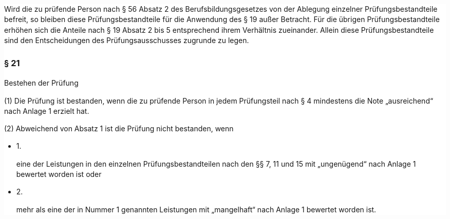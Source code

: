 <div>

<div class="jurAbsatz">

Wird die zu prüfende Person nach § 56 Absatz 2 des
Berufsbildungsgesetzes von der Ablegung einzelner Prüfungsbestandteile
befreit, so bleiben diese Prüfungsbestandteile für die Anwendung des §
19 außer Betracht. Für die übrigen Prüfungsbestandteile erhöhen sich die
Anteile nach § 19 Absatz 2 bis 5 entsprechend ihrem Verhältnis
zueinander. Allein diese Prüfungsbestandteile sind den Entscheidungen
des Prüfungsausschusses zugrunde zu legen.

</div>

</div>

</div>

</div>

<span id="BJNR420400021BJNE002300000.html"></span>

### § 21  
Bestehen der Prüfung

<div>

<div class="jnhtml">

<div>

<div class="jurAbsatz">

(1) Die Prüfung ist bestanden, wenn die zu prüfende Person in jedem
Prüfungsteil nach § 4 mindestens die Note „ausreichend“ nach Anlage 1
erzielt hat.

</div>

<div class="jurAbsatz">

(2) Abweichend von Absatz 1 ist die Prüfung nicht bestanden, wenn

  - 1\.
    
    <div>
    
    eine der Leistungen in den einzelnen Prüfungsbestandteilen nach den
    §§ 7, 11 und 15 mit „ungenügend“ nach Anlage 1 bewertet worden ist
    oder
    
    </div>

  - 2\.
    
    <div>
    
    mehr als eine der in Nummer 1 genannten Leistungen mit „mangelhaft“
    nach Anlage 1 bewertet worden ist.
    
    </div>
